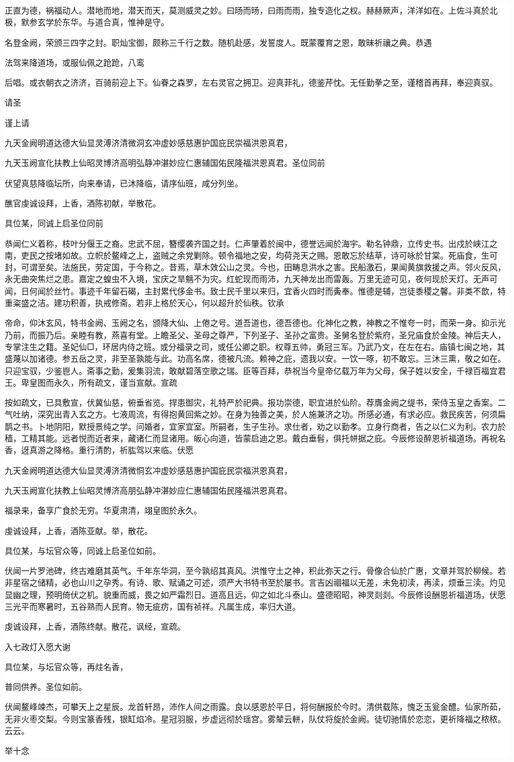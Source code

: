 正直为德，祸福动人。潜地而地，潜天而天，莫测威灵之妙。曰旸而旸，曰雨而雨，独专造化之权。赫赫厥声，洋洋如在。上佐斗真於北极，默参玄学於东华。与道合真，惟神是守。  

名登金阙，荣颁三四字之封。职灿宝御，颇称三千行之数。随机赴感，发誓度人。既蒙覆育之恩，敢昧祈禳之典。恭遇  

法驾来降道场，或服仙佩之跄跄，八鸾  

后唱。或衣朝衣之济济，百骑前迎上下。仙眷之森罗，左右灵官之拥卫。迎真菲礼，德鉴芹忱。无任勤拳之至，谨稽首再拜，奉迎真驭。  

请圣  

谨上请  

九天金阙明道达德大仙显灵溥济清微洞玄冲虚妙感慈惠护国庇民崇福洪恩真君，  

九天玉阙宣化扶教上仙昭灵博济高明弘静冲湛妙应仁惠辅国佑民隆福洪恩真君。圣位同前  

伏望真慈降临坛所，向来奉请，已沐降临，请序仙班，咸分列坐。  

醮官虔诚设拜，上香，酒陈初献，举散花。  

具位某，同诚上启圣位同前  

恭闻仁义着称，枝叶分偃王之裔。忠武不屈，簪缨袭齐国之封。仁声肇着於闽中，德誉远闻於海宇。勒名钟鼎，立传史书。出戍於峡江之南，吏民之按堵如故。立帜於鳌峰之上，盗贼之余党剿除。顿令福地之安，均荷尧天之赐。恩敢忘於结草，诗可咏於甘棠。死庙食，生可封，可谓至矣。法施民，劳定国，于今称之。昔焉，草木效公山之灵。今也，田畴息洪水之害。民船激石，果闻黄旗救援之声。邻火反风，永无曲突焦烂之患。嘉定之蝗虫不入境，宝庆之旱魑不为灾。红蛇现而雨沛，九天神龙出而雷轰。万里无迹可见，夜何现於天灯。无声可闻，日何闻於丝竹。事迹千年留石碣，主封累代侈金书。致士民千里以来归，宜香火四时而夤奉。惟德是辅，岂徒黍稷之馨。非类不歆，特重粢盛之洁。建功积善，执戒修斋。若非上格於天心，何以超升於仙秩。钦承  

帝命，仰沐玄风，特书金阙、玉阙之名，颁降大仙、上倦之号。道吾道也，德吾德也。化神化之教，神教之不惟夸一时，而荣一身。抑示光乃前，而振乃后。亲睦有教，燕喜有堂。上瞻圣父、圣母之尊严，下列圣子、圣孙之富贵。圣舅名登於紫府，圣兄庙食於金陵。神后夫人，专掌注生之籍。圣妃仙□，环居内侍之班。或分福录之司，或任公卿之职。权尊五帅，勇冠三军。乃武乃文，在左在右。庙镇七闽之地，其盛蔑以加诸德。参五岳之灵，非至圣孰能与此。功高名席，德被凡流。赖神之庇，遗我以安。一饮一啄，初不敢忘。三沐三熏，敬之如在。只迎宝驭，少鉴鬯人。斋事之勤，爰集羽流，敢献碧落空歌之瑞。臣等百拜，恭祝当今皇帝亿载万年为父母，保子姓以安全，千禄百福宜君王。卑皇图而永久，所有疏文，谨当宣献。宣疏  

按如疏文，已具敷宣，伏冀仙慈，俯垂省览。捍患御灾，礼特严於祀典。报功崇德，职宜进於仙阶。荐膺金阙之缇书，荣侍玉皇之香案。二气吐纳，深究出青入玄之方。七液周流，有得抱黄回紫之妙。在身为独善之美，於人施兼济之功。所感必通，有求必应。救民疾苦，何须扁鹊之书。卜地阴阳，默授景纯之学。问婚者，宜家宜室。所嗣者，生子生孙。求仕者，劝之以勤孝。立身行商者，告之以仁义为利。农力於穑，工精其能。远者悦而近者来，藏诸仁而显诸用。皈心向道，皆蒙启迪之恩。戴白垂髫，俱托帡据之庇。今辰修设醉恩祈福道场。再祝名香，迓真游之降格。重行清酌，祈肱驾以来临。伏愿  

九天金阙明道达德大仙显灵溥济清微恫玄冲虚妙感慈惠护国庇民崇福洪恩真君，  

九天玉阙宣化扶教上仙昭灵博济高朋弘静冲湛妙应仁惠辅国佑民隆福洪恩真君。  

福录来，备享广食於无穷。华夏肃清，翊皇图於永久。  

虔诚设拜，上香，酒陈亚献。举，散花。  

具位某，与坛官众等，同诚上启圣位如前。  

伏闻一片罗池碑，终古难磨其英气。千年东华洞，至今孰绍其真风。洪惟守土之神，积此弥天之行。骨像合仙於广惠，文章并驾於柳候。若非星宿之储精，必也山川之孕秀。有诗、歌、赋诵之可述，须严大书特书至於屡书。言吉凶祻福以无差，未免初渎，再渎，烦垂三渎。灼见显幽之理，预明倚伏之机。貌重而威，畏之如严霜烈日。道高且远，仰之如北斗泰山。盛德昭昭，神灵剡剡。今辰修设酬恩祈福道场，伏愿三光平而寒暑时，五谷熟而人民育。物无疵疠，国有祯祥。凡属生成，率归大道。  

虔诚设拜，上香，酒陈终献。散花，讽经，宣疏。  

入七政灯入愿大谢  

具位某，与坛官众等，再炷名香，  

普同供养。圣位如前。  

伏闻鳌峰竦杰，可攀天上之星辰。龙首轩昂，沛作人间之雨露。良以感恩於平日，将何酬报於今时。清供载陈，愧乏玉瓮金醴。仙家所茹，无非火枣交梨。今则宝篆香残，银缸焰冷。星冠羽服，步虚远彻於瑶宫。雾辇云軿，队仗将旋於金阙。徒切驰情於恋恋，更祈降福之秾秾。云云。  

举十念  
